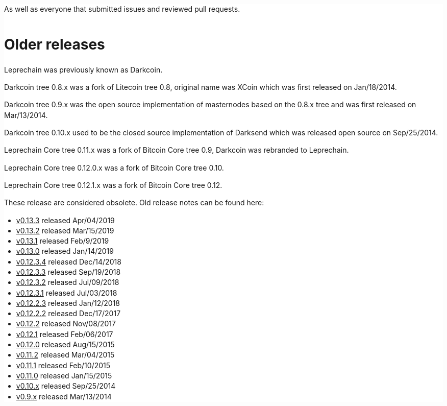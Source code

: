 As well as everyone that submitted issues and reviewed pull requests.

Older releases
==============

Leprechain was previously known as Darkcoin.

Darkcoin tree 0.8.x was a fork of Litecoin tree 0.8, original name was XCoin
which was first released on Jan/18/2014.

Darkcoin tree 0.9.x was the open source implementation of masternodes based on
the 0.8.x tree and was first released on Mar/13/2014.

Darkcoin tree 0.10.x used to be the closed source implementation of Darksend
which was released open source on Sep/25/2014.

Leprechain Core tree 0.11.x was a fork of Bitcoin Core tree 0.9,
Darkcoin was rebranded to Leprechain.

Leprechain Core tree 0.12.0.x was a fork of Bitcoin Core tree 0.10.

Leprechain Core tree 0.12.1.x was a fork of Bitcoin Core tree 0.12.

These release are considered obsolete. Old release notes can be found here:

- [v0.13.3](https://github.com/Leprechain/blob/master/doc/release-notes/leprechain/release-notes-0.13.3.md) released Apr/04/2019
- [v0.13.2](https://github.com/Leprechain/blob/master/doc/release-notes/leprechain/release-notes-0.13.2.md) released Mar/15/2019
- [v0.13.1](https://github.com/Leprechain/blob/master/doc/release-notes/leprechain/release-notes-0.13.1.md) released Feb/9/2019
- [v0.13.0](https://github.com/Leprechain/blob/master/doc/release-notes/leprechain/release-notes-0.13.0.md) released Jan/14/2019
- [v0.12.3.4](https://github.com/Leprechain/blob/master/doc/release-notes/leprechain/release-notes-0.12.3.4.md) released Dec/14/2018
- [v0.12.3.3](https://github.com/Leprechain/blob/master/doc/release-notes/leprechain/release-notes-0.12.3.3.md) released Sep/19/2018
- [v0.12.3.2](https://github.com/Leprechain/blob/master/doc/release-notes/leprechain/release-notes-0.12.3.2.md) released Jul/09/2018
- [v0.12.3.1](https://github.com/Leprechain/blob/master/doc/release-notes/leprechain/release-notes-0.12.3.1.md) released Jul/03/2018
- [v0.12.2.3](https://github.com/Leprechain/blob/master/doc/release-notes/leprechain/release-notes-0.12.2.3.md) released Jan/12/2018
- [v0.12.2.2](https://github.com/Leprechain/blob/master/doc/release-notes/leprechain/release-notes-0.12.2.2.md) released Dec/17/2017
- [v0.12.2](https://github.com/Leprechain/blob/master/doc/release-notes/leprechain/release-notes-0.12.2.md) released Nov/08/2017
- [v0.12.1](https://github.com/Leprechain/blob/master/doc/release-notes/leprechain/release-notes-0.12.1.md) released Feb/06/2017
- [v0.12.0](https://github.com/Leprechain/blob/master/doc/release-notes/leprechain/release-notes-0.12.0.md) released Aug/15/2015
- [v0.11.2](https://github.com/Leprechain/blob/master/doc/release-notes/leprechain/release-notes-0.11.2.md) released Mar/04/2015
- [v0.11.1](https://github.com/Leprechain/blob/master/doc/release-notes/leprechain/release-notes-0.11.1.md) released Feb/10/2015
- [v0.11.0](https://github.com/Leprechain/blob/master/doc/release-notes/leprechain/release-notes-0.11.0.md) released Jan/15/2015
- [v0.10.x](https://github.com/Leprechain/blob/master/doc/release-notes/leprechain/release-notes-0.10.0.md) released Sep/25/2014
- [v0.9.x](https://github.com/Leprechain/blob/master/doc/release-notes/leprechain/release-notes-0.9.0.md) released Mar/13/2014

